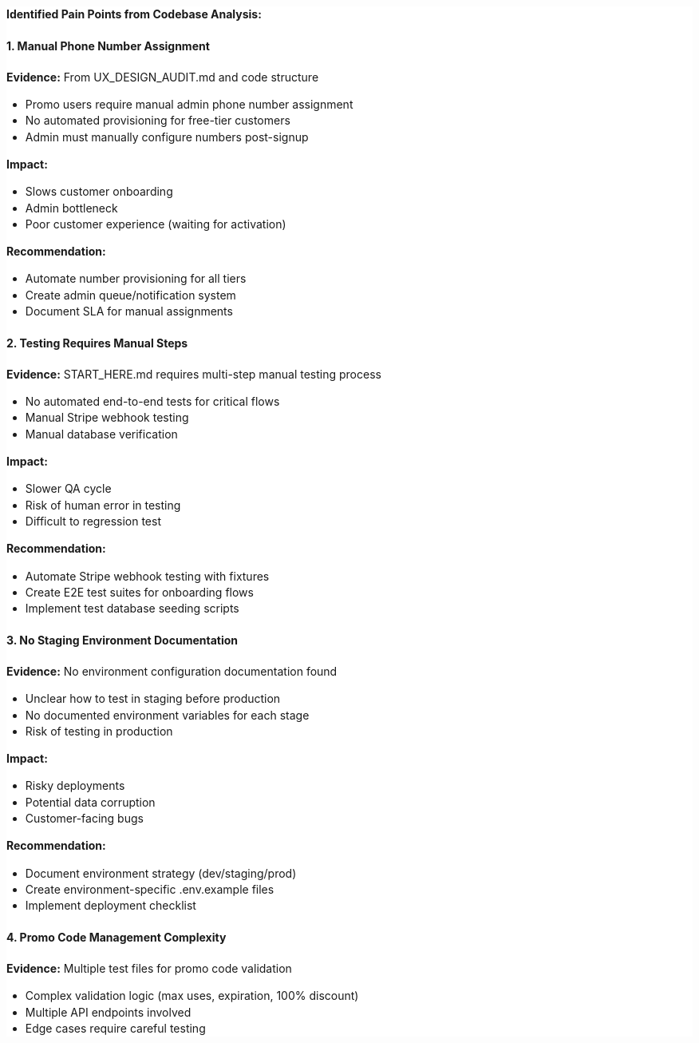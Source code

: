 **Identified Pain Points from Codebase Analysis:**

#### 1. Manual Phone Number Assignment
**Evidence:** From UX_DESIGN_AUDIT.md and code structure
- Promo users require manual admin phone number assignment
- No automated provisioning for free-tier customers
- Admin must manually configure numbers post-signup

**Impact:**
- Slows customer onboarding
- Admin bottleneck
- Poor customer experience (waiting for activation)

**Recommendation:**
- Automate number provisioning for all tiers
- Create admin queue/notification system
- Document SLA for manual assignments

#### 2. Testing Requires Manual Steps
**Evidence:** START_HERE.md requires multi-step manual testing process
- No automated end-to-end tests for critical flows
- Manual Stripe webhook testing
- Manual database verification

**Impact:**
- Slower QA cycle
- Risk of human error in testing
- Difficult to regression test

**Recommendation:**
- Automate Stripe webhook testing with fixtures
- Create E2E test suites for onboarding flows
- Implement test database seeding scripts

#### 3. No Staging Environment Documentation
**Evidence:** No environment configuration documentation found
- Unclear how to test in staging before production
- No documented environment variables for each stage
- Risk of testing in production

**Impact:**
- Risky deployments
- Potential data corruption
- Customer-facing bugs

**Recommendation:**
- Document environment strategy (dev/staging/prod)
- Create environment-specific .env.example files
- Implement deployment checklist

#### 4. Promo Code Management Complexity
**Evidence:** Multiple test files for promo code validation
- Complex validation logic (max uses, expiration, 100% discount)
- Multiple API endpoints involved
- Edge cases require careful testing
